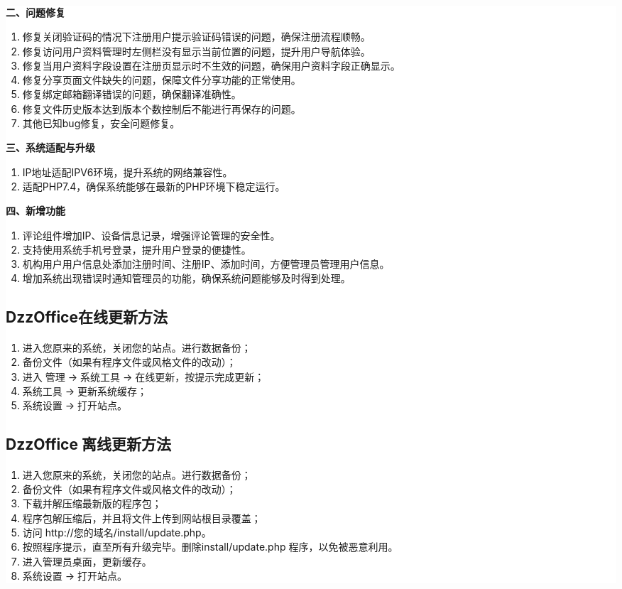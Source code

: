 **二、问题修复**

1. 修复关闭验证码的情况下注册用户提示验证码错误的问题，确保注册流程顺畅。
2. 修复访问用户资料管理时左侧栏没有显示当前位置的问题，提升用户导航体验。
3. 修复当用户资料字段设置在注册页显示时不生效的问题，确保用户资料字段正确显示。
4. 修复分享页面文件缺失的问题，保障文件分享功能的正常使用。
5. 修复绑定邮箱翻译错误的问题，确保翻译准确性。
6. 修复文件历史版本达到版本个数控制后不能进行再保存的问题。
7. 其他已知bug修复，安全问题修复。


**三、系统适配与升级**

1. IP地址适配IPV6环境，提升系统的网络兼容性。
2. 适配PHP7.4，确保系统能够在最新的PHP环境下稳定运行。

**四、新增功能**

1. 评论组件增加IP、设备信息记录，增强评论管理的安全性。
2. 支持使用系统手机号登录，提升用户登录的便捷性。
3. 机构用户用户信息处添加注册时间、注册IP、添加时间，方便管理员管理用户信息。
4. 增加系统出现错误时通知管理员的功能，确保系统问题能够及时得到处理。

## DzzOffice在线更新方法

1. 进入您原来的系统，关闭您的站点。进行数据备份；
2. 备份文件（如果有程序文件或风格文件的改动）；
3. 进入 管理 -> 系统工具 -> 在线更新，按提示完成更新；
4. 系统工具 -> 更新系统缓存；
5. 系统设置 -> 打开站点。

## DzzOffice 离线更新方法

1. 进入您原来的系统，关闭您的站点。进行数据备份；
2. 备份文件（如果有程序文件或风格文件的改动）；
3. 下载并解压缩最新版的程序包；
4. 程序包解压缩后，并且将文件上传到网站根目录覆盖；
5. 访问 http://您的域名/install/update.php。
6. 按照程序提示，直至所有升级完毕。删除install/update.php 程序，以免被恶意利用。
7. 进入管理员桌面，更新缓存。
8. 系统设置 -> 打开站点。
